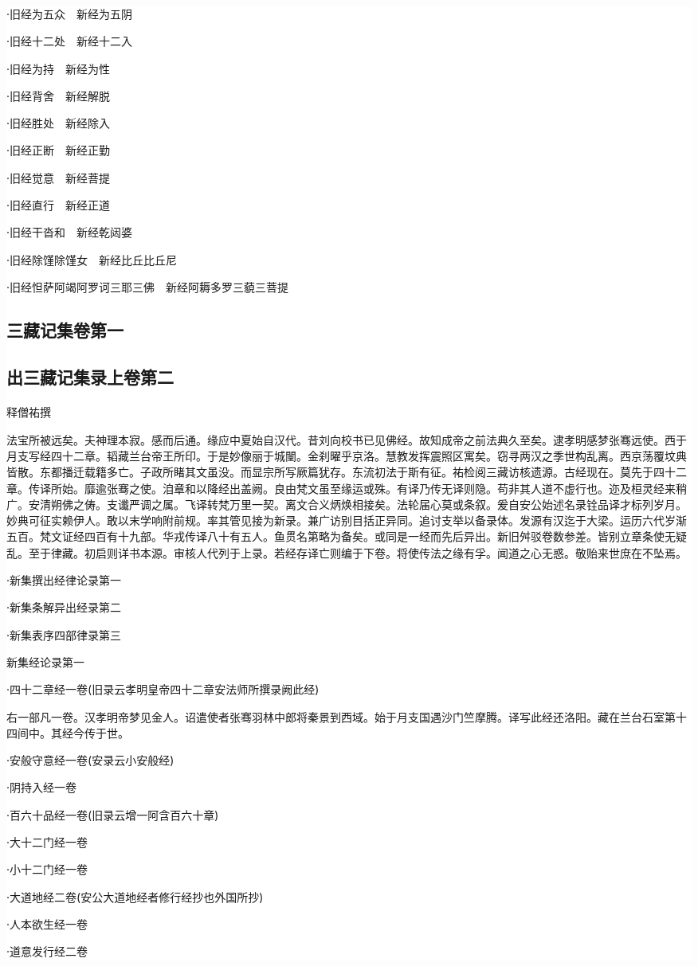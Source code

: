 ·旧经为五众　新经为五阴  

·旧经十二处　新经十二入  

·旧经为持　新经为性  

·旧经背舍　新经解脱  

·旧经胜处　新经除入  

·旧经正断　新经正勤  

·旧经觉意　新经菩提  

·旧经直行　新经正道  

·旧经干沓和　新经乾闼婆  

·旧经除馑除馑女　新经比丘比丘尼  

·旧经怛萨阿竭阿罗诃三耶三佛　新经阿耨多罗三藐三菩提  

## 三藏记集卷第一

## 出三藏记集录上卷第二

释僧祐撰  

法宝所被远矣。夫神理本寂。感而后通。缘应中夏始自汉代。昔刘向校书已见佛经。故知成帝之前法典久至矣。逮孝明感梦张骞远使。西于月支写经四十二章。韬藏兰台帝王所印。于是妙像丽于城闉。金刹曜乎京洛。慧教发挥震照区寓矣。窃寻两汉之季世构乱离。西京荡覆坟典皆散。东都播迁载籍多亡。子政所睹其文虽没。而显宗所写厥篇犹存。东流初法于斯有征。祐检阅三藏访核遗源。古经现在。莫先于四十二章。传译所始。靡逾张骞之使。洎章和以降经出盖阙。良由梵文虽至缘运或殊。有译乃传无译则隐。苟非其人道不虚行也。迩及桓灵经来稍广。安清朔佛之俦。支谶严调之属。飞译转梵万里一契。离文合义炳焕相接矣。法轮届心莫或条叙。爰自安公始述名录铨品译才标列岁月。妙典可征实赖伊人。敢以末学响附前规。率其管见接为新录。兼广访别目括正异同。追讨支举以备录体。发源有汉迄于大梁。运历六代岁渐五百。梵文证经四百有十九部。华戎传译八十有五人。鱼贯名第略为备矣。或同是一经而先后异出。新旧舛驳卷数参差。皆别立章条使无疑乱。至于律藏。初启则详书本源。审核人代列于上录。若经存译亡则编于下卷。将使传法之缘有孚。闻道之心无惑。敬贻来世庶在不坠焉。  

·新集撰出经律论录第一  

·新集条解异出经录第二  

·新集表序四部律录第三  

新集经论录第一  

·四十二章经一卷(旧录云孝明皇帝四十二章安法师所撰录阙此经)  

右一部凡一卷。汉孝明帝梦见金人。诏遣使者张骞羽林中郎将秦景到西域。始于月支国遇沙门竺摩腾。译写此经还洛阳。藏在兰台石室第十四间中。其经今传于世。  

·安般守意经一卷(安录云小安般经)  

·阴持入经一卷  

·百六十品经一卷(旧录云增一阿含百六十章)  

·大十二门经一卷  

·小十二门经一卷  

·大道地经二卷(安公大道地经者修行经抄也外国所抄)  

·人本欲生经一卷  

·道意发行经二卷  
